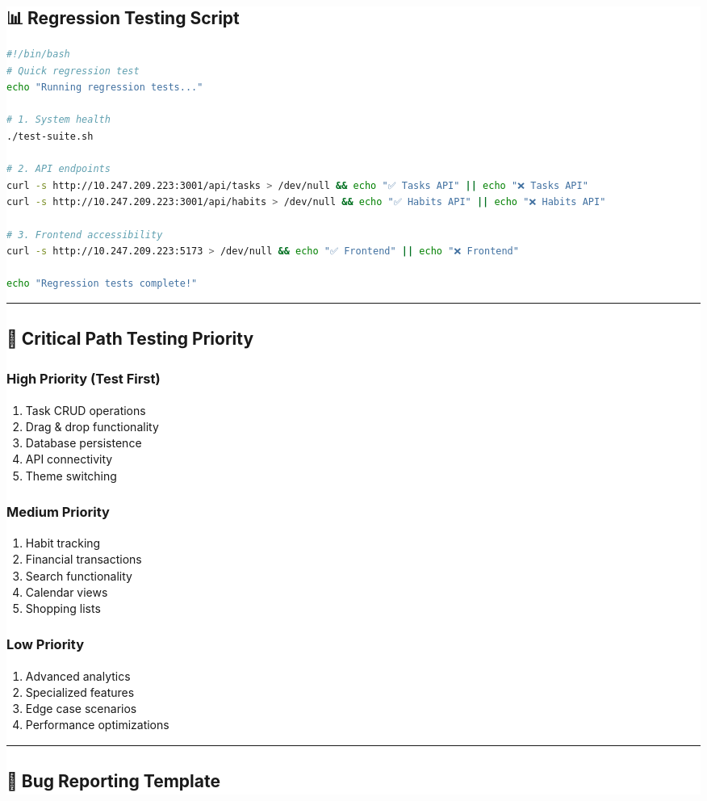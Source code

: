 
## 📊 **Regression Testing Script**

```bash
#!/bin/bash
# Quick regression test
echo "Running regression tests..."

# 1. System health
./test-suite.sh

# 2. API endpoints
curl -s http://10.247.209.223:3001/api/tasks > /dev/null && echo "✅ Tasks API" || echo "❌ Tasks API"
curl -s http://10.247.209.223:3001/api/habits > /dev/null && echo "✅ Habits API" || echo "❌ Habits API"

# 3. Frontend accessibility
curl -s http://10.247.209.223:5173 > /dev/null && echo "✅ Frontend" || echo "❌ Frontend"

echo "Regression tests complete!"
```

---

## 🎯 **Critical Path Testing Priority**

### High Priority (Test First)
1. Task CRUD operations
2. Drag & drop functionality
3. Database persistence
4. API connectivity
5. Theme switching

### Medium Priority
1. Habit tracking
2. Financial transactions
3. Search functionality
4. Calendar views
5. Shopping lists

### Low Priority
1. Advanced analytics
2. Specialized features
3. Edge case scenarios
4. Performance optimizations

---

## 📝 **Bug Reporting Template**
